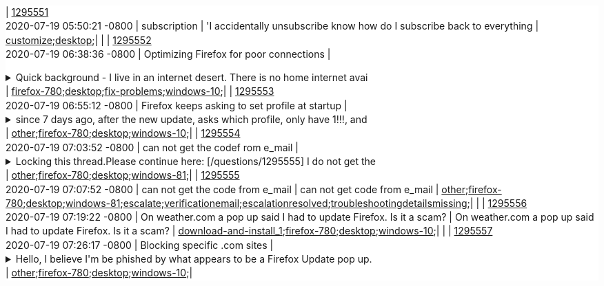 | [1295551](https://support.mozilla.org/questions/1295551)<br>2020-07-19 05:50:21 -0800 | subscription | 'I accidentally unsubscribe know how do I subscribe back to everything  | [customize](https://support.mozilla.org/en-US/questions/firefox?tagged=customize);[desktop](https://support.mozilla.org/en-US/questions/firefox?tagged=desktop);| |
| [1295552](https://support.mozilla.org/questions/1295552)<br>2020-07-19 06:38:36 -0800 | Optimizing Firefox for poor connections |<details><summary>Quick background - I live in an internet desert.  There is no home internet avai</summary></details> | [firefox-780](https://support.mozilla.org/en-US/questions/firefox?tagged=firefox-780);[desktop](https://support.mozilla.org/en-US/questions/firefox?tagged=desktop);[fix-problems](https://support.mozilla.org/en-US/questions/firefox?tagged=fix-problems);[windows-10](https://support.mozilla.org/en-US/questions/firefox?tagged=windows-10);|
| [1295553](https://support.mozilla.org/questions/1295553)<br>2020-07-19 06:55:12 -0800 | Firefox keeps asking to set profile at startup |<details><summary>since 7 days ago, after the new update, asks which profile, only have 1!!!, and </summary></details> | [other](https://support.mozilla.org/en-US/questions/firefox?tagged=other);[firefox-780](https://support.mozilla.org/en-US/questions/firefox?tagged=firefox-780);[desktop](https://support.mozilla.org/en-US/questions/firefox?tagged=desktop);[windows-10](https://support.mozilla.org/en-US/questions/firefox?tagged=windows-10);|
| [1295554](https://support.mozilla.org/questions/1295554)<br>2020-07-19 07:03:52 -0800 | can not get the codef rom e_mail |<details><summary>Locking this thread.Please continue here: [/questions/1295555] I do not get the </summary></details> | [other](https://support.mozilla.org/en-US/questions/firefox?tagged=other);[firefox-780](https://support.mozilla.org/en-US/questions/firefox?tagged=firefox-780);[desktop](https://support.mozilla.org/en-US/questions/firefox?tagged=desktop);[windows-81](https://support.mozilla.org/en-US/questions/firefox?tagged=windows-81);|
| [1295555](https://support.mozilla.org/questions/1295555)<br>2020-07-19 07:07:52 -0800 | can not get the code from e_mail | can not get code from e_mail  | [other](https://support.mozilla.org/en-US/questions/firefox?tagged=other);[firefox-780](https://support.mozilla.org/en-US/questions/firefox?tagged=firefox-780);[desktop](https://support.mozilla.org/en-US/questions/firefox?tagged=desktop);[windows-81](https://support.mozilla.org/en-US/questions/firefox?tagged=windows-81);[escalate](https://support.mozilla.org/en-US/questions/firefox?tagged=escalate);[verificationemail](https://support.mozilla.org/en-US/questions/firefox?tagged=verificationemail);[escalationresolved](https://support.mozilla.org/en-US/questions/firefox?tagged=escalationresolved);[troubleshootingdetailsmissing](https://support.mozilla.org/en-US/questions/firefox?tagged=troubleshootingdetailsmissing);| |
| [1295556](https://support.mozilla.org/questions/1295556)<br>2020-07-19 07:19:22 -0800 | On weather.com a pop up said I had to update Firefox. Is it a scam? | On weather.com a pop up said I had to update Firefox. Is it a scam?  | [download-and-install_1](https://support.mozilla.org/en-US/questions/firefox?tagged=download-and-install_1);[firefox-780](https://support.mozilla.org/en-US/questions/firefox?tagged=firefox-780);[desktop](https://support.mozilla.org/en-US/questions/firefox?tagged=desktop);[windows-10](https://support.mozilla.org/en-US/questions/firefox?tagged=windows-10);| |
| [1295557](https://support.mozilla.org/questions/1295557)<br>2020-07-19 07:26:17 -0800 | Blocking specific .com sites |<details><summary>Hello, I believe I'm be phished by what appears to be a Firefox Update pop up.  </summary></details> | [other](https://support.mozilla.org/en-US/questions/firefox?tagged=other);[firefox-780](https://support.mozilla.org/en-US/questions/firefox?tagged=firefox-780);[desktop](https://support.mozilla.org/en-US/questions/firefox?tagged=desktop);[windows-10](https://support.mozilla.org/en-US/questions/firefox?tagged=windows-10);|
